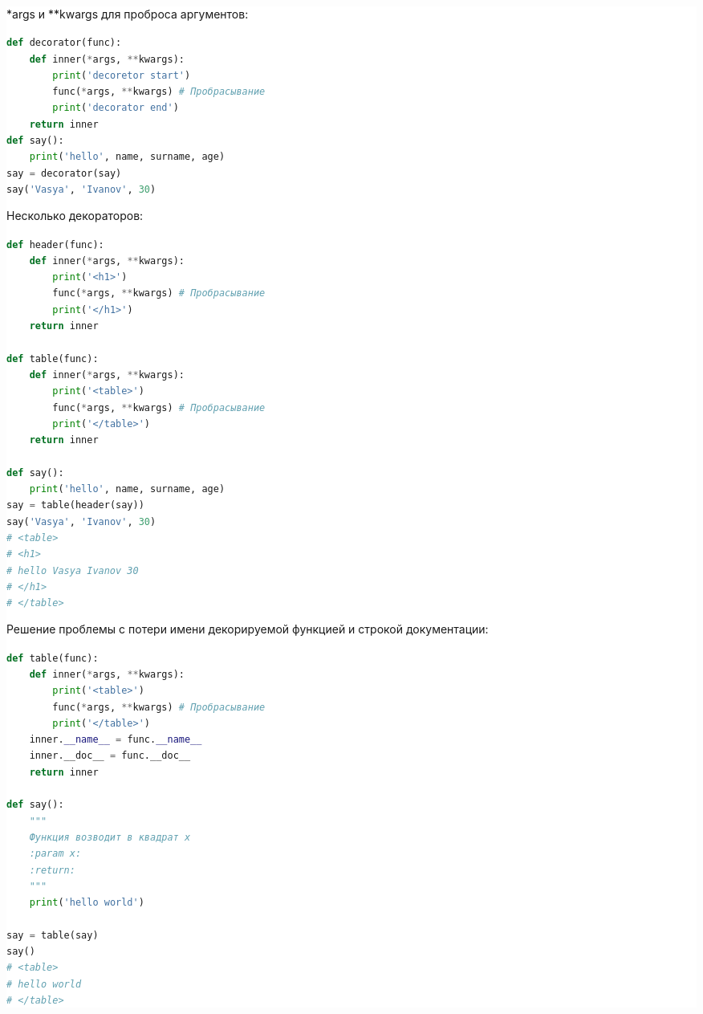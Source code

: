 \*args и \*\*kwargs для проброса аргументов:
```python
def decorator(func):
	def inner(*args, **kwargs):
		print('decoretor start')
		func(*args, **kwargs) # Пробрасывание
		print('decorator end')
	return inner 
def say():
	print('hello', name, surname, age)
say = decorator(say)
say('Vasya', 'Ivanov', 30)
```

Несколько декораторов:
```python
def header(func):
	def inner(*args, **kwargs):
		print('<h1>')
		func(*args, **kwargs) # Пробрасывание
		print('</h1>')
	return inner 
	
def table(func):
	def inner(*args, **kwargs):
		print('<table>')
		func(*args, **kwargs) # Пробрасывание
		print('</table>')
	return inner 
	
def say():
	print('hello', name, surname, age)
say = table(header(say))
say('Vasya', 'Ivanov', 30)
# <table>
# <h1>
# hello Vasya Ivanov 30
# </h1>
# </table>
```

Решение проблемы с потери имени декорируемой функцией и строкой документации:
```python
def table(func):
	def inner(*args, **kwargs):
		print('<table>')
		func(*args, **kwargs) # Пробрасывание
		print('</table>')
	inner.__name__ = func.__name__
	inner.__doc__ = func.__doc__
	return inner 

def say():
	"""
	Функция возводит в квадрат x
	:param x:
	:return:
	"""
	print('hello world')

say = table(say)
say()
# <table>
# hello world
# </table>
```